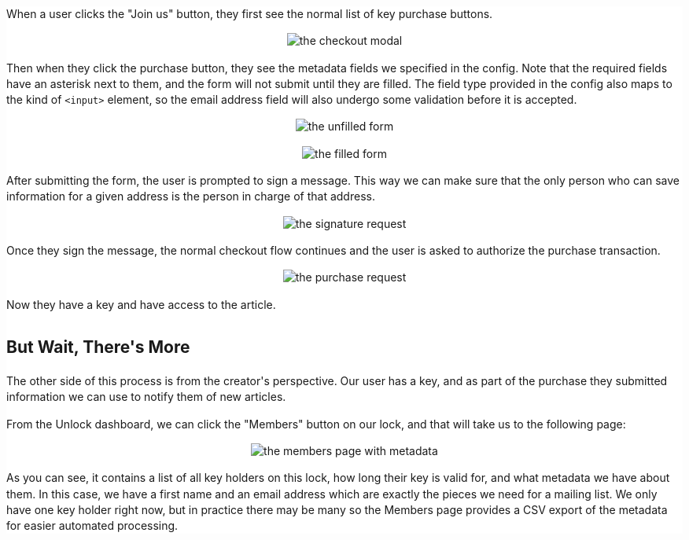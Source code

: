 When a user clicks the "Join us" button, they first see the normal list of key purchase buttons.

<p style="text-align:center">
    <img src="/images/blog/metadata-collection/preCheckout.png" width="750px" alt="the checkout modal">
</p>

Then when they click the purchase button, they see the metadata fields we specified in the config. Note that the required fields have an asterisk next to them, and the form will not submit until they are filled. The field type provided in the config also maps to the kind of `<input>` element, so the email address field will also undergo some validation before it is accepted.

<p style="text-align:center">
    <img src="/images/blog/metadata-collection/unfilledForm.png" width="750px" alt="the unfilled form">
</p>

<p style="text-align:center">
    <img src="/images/blog/metadata-collection/filledForm.png" width="750px" alt="the filled form">
</p>

After submitting the form, the user is prompted to sign a message. This way we can make sure that the only person who can save information for a given address is the person in charge of that address.

<p style="text-align:center">
    <img src="/images/blog/metadata-collection/signatureRequest.png" width="750px" alt="the signature request">
</p>

Once they sign the message, the normal checkout flow continues and the user is asked to authorize the purchase transaction.

<p style="text-align:center">
    <img src="/images/blog/metadata-collection/metamaskPurchase.png" width="750px" alt="the purchase request">
</p>

Now they have a key and have access to the article.

## But Wait, There's More

The other side of this process is from the creator's perspective. Our user has a key, and as part of the purchase they submitted information we can use to notify them of new articles.

From the Unlock dashboard, we can click the "Members" button on our lock, and that will take us to the following page:

<p style="text-align:center">
    <img src="/images/blog/metadata-collection/membersPage.png" width="750px" alt="the members page with metadata">
</p>

As you can see, it contains a list of all key holders on this lock, how long their key is valid for, and what metadata we have about them. In this case, we have a first name and an email address which are exactly the pieces we need for a mailing list. We only have one key holder right now, but in practice there may be many so the Members page provides a CSV export of the metadata for easier automated processing.
